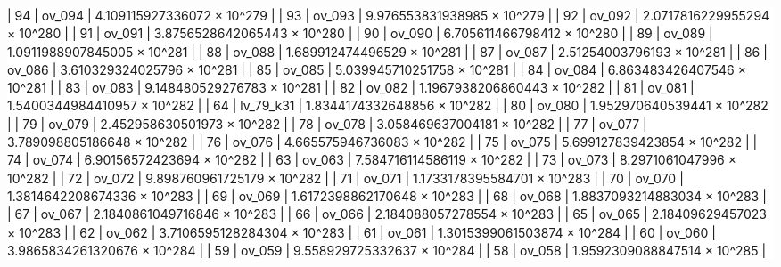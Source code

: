 | 94 | ov_094 | 4.109115927336072 × 10^279 |
| 93 | ov_093 | 9.976553831938985 × 10^279 |
| 92 | ov_092 | 2.0717816229955294 × 10^280 |
| 91 | ov_091 | 3.8756528642065443 × 10^280 |
| 90 | ov_090 | 6.705611466798412 × 10^280 |
| 89 | ov_089 | 1.0911988907845005 × 10^281 |
| 88 | ov_088 | 1.689912474496529 × 10^281 |
| 87 | ov_087 | 2.51254003796193 × 10^281 |
| 86 | ov_086 | 3.610329324025796 × 10^281 |
| 85 | ov_085 | 5.039945710251758 × 10^281 |
| 84 | ov_084 | 6.863483426407546 × 10^281 |
| 83 | ov_083 | 9.148480529276783 × 10^281 |
| 82 | ov_082 | 1.1967938206860443 × 10^282 |
| 81 | ov_081 | 1.5400344984410957 × 10^282 |
| 64 | lv_79_k31 | 1.8344174332648856 × 10^282 |
| 80 | ov_080 | 1.952970640539441 × 10^282 |
| 79 | ov_079 | 2.452958630501973 × 10^282 |
| 78 | ov_078 | 3.058469637004181 × 10^282 |
| 77 | ov_077 | 3.789098805186648 × 10^282 |
| 76 | ov_076 | 4.665575946736083 × 10^282 |
| 75 | ov_075 | 5.699127839423854 × 10^282 |
| 74 | ov_074 | 6.90156572423694 × 10^282 |
| 63 | ov_063 | 7.584716114586119 × 10^282 |
| 73 | ov_073 | 8.2971061047996 × 10^282 |
| 72 | ov_072 | 9.898760961725179 × 10^282 |
| 71 | ov_071 | 1.1733178395584701 × 10^283 |
| 70 | ov_070 | 1.3814642208674336 × 10^283 |
| 69 | ov_069 | 1.6172398862170648 × 10^283 |
| 68 | ov_068 | 1.8837093214883034 × 10^283 |
| 67 | ov_067 | 2.1840861049716846 × 10^283 |
| 66 | ov_066 | 2.184088057278554 × 10^283 |
| 65 | ov_065 | 2.18409629457023 × 10^283 |
| 62 | ov_062 | 3.7106595128284304 × 10^283 |
| 61 | ov_061 | 1.3015399061503874 × 10^284 |
| 60 | ov_060 | 3.9865834261320676 × 10^284 |
| 59 | ov_059 | 9.558929725332637 × 10^284 |
| 58 | ov_058 | 1.9592309088847514 × 10^285 |